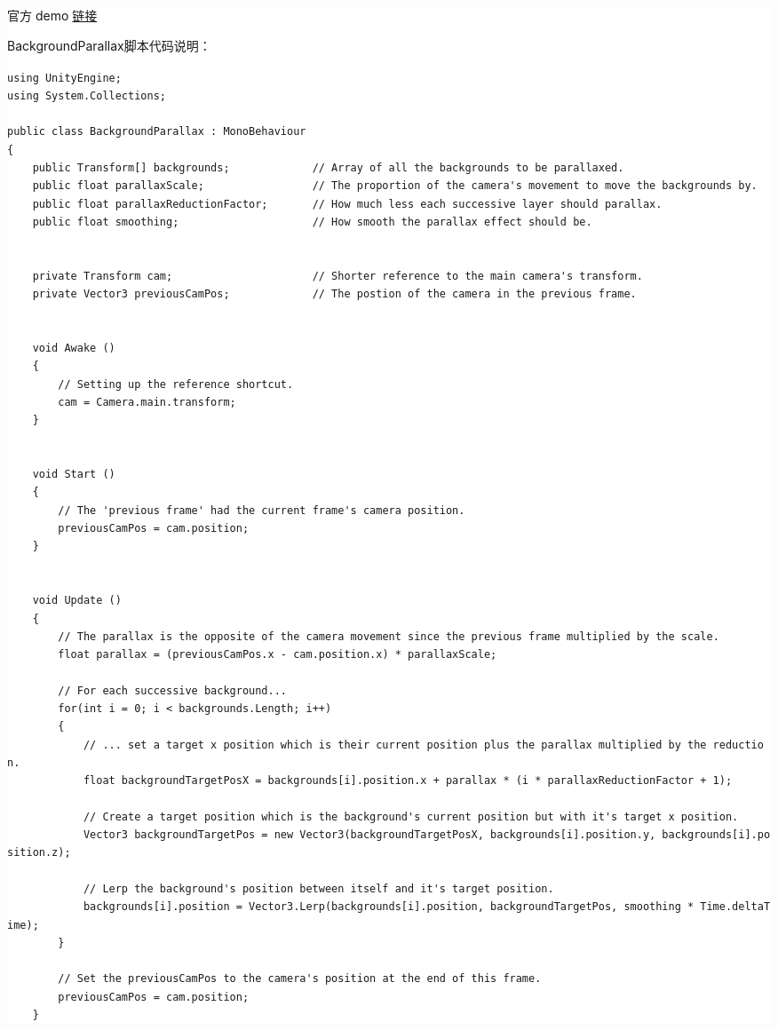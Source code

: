 官方 demo [链接](https://assetstore.unity.com/packages/essentials/tutorial-projects/2d-platformer-11228)

BackgroundParallax脚本代码说明：

```
using UnityEngine;
using System.Collections;

public class BackgroundParallax : MonoBehaviour
{
	public Transform[] backgrounds;				// Array of all the backgrounds to be parallaxed.
	public float parallaxScale;					// The proportion of the camera's movement to move the backgrounds by.
	public float parallaxReductionFactor;		// How much less each successive layer should parallax.
	public float smoothing;						// How smooth the parallax effect should be.


	private Transform cam;						// Shorter reference to the main camera's transform.
	private Vector3 previousCamPos;				// The postion of the camera in the previous frame.


	void Awake ()
	{
		// Setting up the reference shortcut.
		cam = Camera.main.transform;
	}


	void Start ()
	{
		// The 'previous frame' had the current frame's camera position.
		previousCamPos = cam.position;
	}


	void Update ()
	{
		// The parallax is the opposite of the camera movement since the previous frame multiplied by the scale.
		float parallax = (previousCamPos.x - cam.position.x) * parallaxScale;

		// For each successive background...
		for(int i = 0; i < backgrounds.Length; i++)
		{
			// ... set a target x position which is their current position plus the parallax multiplied by the reduction.
			float backgroundTargetPosX = backgrounds[i].position.x + parallax * (i * parallaxReductionFactor + 1);

			// Create a target position which is the background's current position but with it's target x position.
			Vector3 backgroundTargetPos = new Vector3(backgroundTargetPosX, backgrounds[i].position.y, backgrounds[i].position.z);

			// Lerp the background's position between itself and it's target position.
			backgrounds[i].position = Vector3.Lerp(backgrounds[i].position, backgroundTargetPos, smoothing * Time.deltaTime);
		}

		// Set the previousCamPos to the camera's position at the end of this frame.
		previousCamPos = cam.position;
	}
```